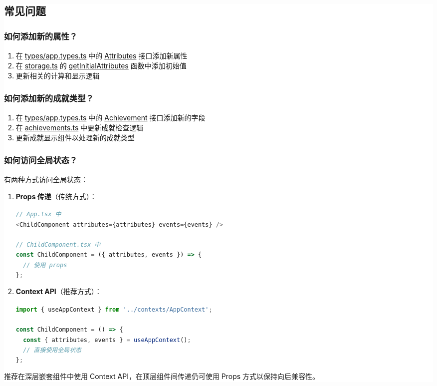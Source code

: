 ## 常见问题

### 如何添加新的属性？

1. 在 [types/app.types.ts](file:///d:/Desktop/Develop/LifeOL/frontend/src/types/app.types.ts) 中的 [Attributes](file:///d:/Desktop/Develop/LifeOL/frontend/src/types/app.types.ts#L5-L12) 接口添加新属性
2. 在 [storage.ts](file:///d:/Desktop/Develop/LifeOL/frontend/src/utils/storage.ts) 的 [getInitialAttributes](file:///d:/Desktop/Develop/LifeOL/frontend/src/utils/storage.ts#L56-L65) 函数中添加初始值
3. 更新相关的计算和显示逻辑

### 如何添加新的成就类型？

1. 在 [types/app.types.ts](file:///d:/Desktop/Develop/LifeOL/frontend/src/types/app.types.ts) 中的 [Achievement](file:///d:/Desktop/Develop/LifeOL/frontend/src/types/app.types.ts#L44-L58) 接口添加新的字段
2. 在 [achievements.ts](file:///d:/Desktop/Develop/LifeOL/frontend/src/utils/achievements.ts) 中更新成就检查逻辑
3. 更新成就显示组件以处理新的成就类型

### 如何访问全局状态？

有两种方式访问全局状态：

1. **Props 传递**（传统方式）：
   ```typescript
   // App.tsx 中
   <ChildComponent attributes={attributes} events={events} />
   
   // ChildComponent.tsx 中
   const ChildComponent = ({ attributes, events }) => {
     // 使用 props
   };
   ```

2. **Context API**（推荐方式）：
   ```typescript
   import { useAppContext } from '../contexts/AppContext';
   
   const ChildComponent = () => {
     const { attributes, events } = useAppContext();
     // 直接使用全局状态
   };
   ```

推荐在深层嵌套组件中使用 Context API，在顶层组件间传递仍可使用 Props 方式以保持向后兼容性。